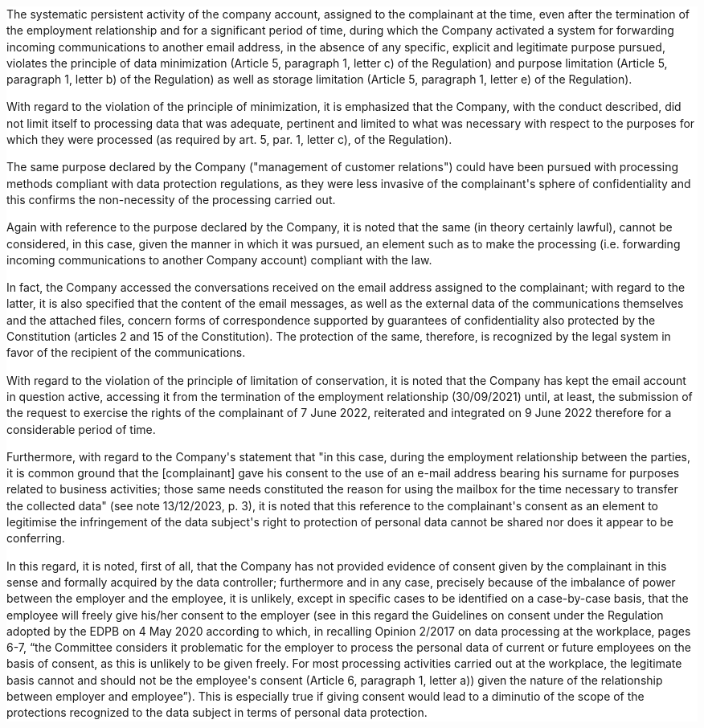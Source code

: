 The systematic persistent activity of the company account, assigned to the complainant at the time, even after the termination of the employment relationship and for a significant period of time, during which the Company activated a system for forwarding incoming communications to another email address, in the absence of any specific, explicit and legitimate purpose pursued, violates the principle of data minimization (Article 5, paragraph 1, letter c) of the Regulation) and purpose limitation (Article 5, paragraph 1, letter b) of the Regulation) as well as storage limitation (Article 5, paragraph 1, letter e) of the Regulation).

With regard to the violation of the principle of minimization, it is emphasized that the Company, with the conduct described, did not limit itself to processing data that was adequate, pertinent and limited to what was necessary with respect to the purposes for which they were processed (as required by art. 5, par. 1, letter c), of the Regulation).

The same purpose declared by the Company ("management of customer relations") could have been pursued with processing methods compliant with data protection regulations, as they were less invasive of the complainant's sphere of confidentiality and this confirms the non-necessity of the processing carried out.

Again with reference to the purpose declared by the Company, it is noted that the same (in theory certainly lawful), cannot be considered, in this case, given the manner in which it was pursued, an element such as to make the processing (i.e. forwarding incoming communications to another Company account) compliant with the law.

In fact, the Company accessed the conversations received on the email address assigned to the complainant; with regard to the latter, it is also specified that the content of the email messages, as well as the external data of the communications themselves and the attached files, concern forms of correspondence supported by guarantees of confidentiality also protected by the Constitution (articles 2 and 15 of the Constitution). The protection of the same, therefore, is recognized by the legal system in favor of the recipient of the communications.

With regard to the violation of the principle of limitation of conservation, it is noted that the Company has kept the email account in question active, accessing it from the termination of the employment relationship (30/09/2021) until, at least, the submission of the request to exercise the rights of the complainant of 7 June 2022, reiterated and integrated on 9 June 2022 therefore for a considerable period of time.

Furthermore, with regard to the Company's statement that "in this case, during the employment relationship between the parties, it is common ground that the \[complainant\] gave his consent to the use of an e-mail address bearing his surname for purposes related to business activities; those same needs constituted the reason for using the mailbox for the time necessary to transfer the collected data" (see note 13/12/2023, p. 3), it is noted that this reference to the complainant's consent as an element to legitimise the infringement of the data subject's right to protection of personal data cannot be shared nor does it appear to be conferring.

In this regard, it is noted, first of all, that the Company has not provided evidence of consent given by the complainant in this sense and formally acquired by the data controller; furthermore and in any case, precisely because of the imbalance of power between the employer and the employee, it is unlikely, except in specific cases to be identified on a case-by-case basis, that the employee will freely give his/her consent to the employer (see in this regard the Guidelines on consent under the Regulation adopted by the EDPB on 4 May 2020 according to which, in recalling Opinion 2/2017 on data processing at the workplace, pages 6-7, “the Committee considers it problematic for the employer to process the personal data of current or future employees on the basis of consent, as this is unlikely to be given freely. For most processing activities carried out at the workplace, the legitimate basis cannot and should not be the employee's consent (Article 6, paragraph 1, letter a)) given the nature of the relationship between employer and employee”). This is especially true if giving consent would lead to a diminutio of the scope of the protections recognized to the data subject in terms of personal data protection.
